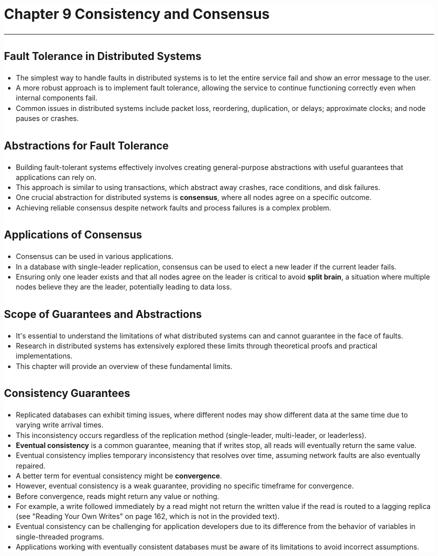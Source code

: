 # Chapter 9 Consistency and Consensus

---

## Fault Tolerance in Distributed Systems

* The simplest way to handle faults in distributed systems is to let the entire service fail and show an error message to the user.
* A more robust approach is to implement fault tolerance, allowing the service to continue functioning correctly even when internal components fail.
* Common issues in distributed systems include packet loss, reordering, duplication, or delays; approximate clocks; and node pauses or crashes.

## Abstractions for Fault Tolerance

* Building fault-tolerant systems effectively involves creating general-purpose abstractions with useful guarantees that applications can rely on.
* This approach is similar to using transactions, which abstract away crashes, race conditions, and disk failures.
* One crucial abstraction for distributed systems is **consensus**, where all nodes agree on a specific outcome.
* Achieving reliable consensus despite network faults and process failures is a complex problem.

## Applications of Consensus

* Consensus can be used in various applications.
* In a database with single-leader replication, consensus can be used to elect a new leader if the current leader fails.
* Ensuring only one leader exists and that all nodes agree on the leader is critical to avoid **split brain**, a situation where multiple nodes believe they are the leader, potentially leading to data loss.

## Scope of Guarantees and Abstractions

* It's essential to understand the limitations of what distributed systems can and cannot guarantee in the face of faults.
* Research in distributed systems has extensively explored these limits through theoretical proofs and practical implementations.
* This chapter will provide an overview of these fundamental limits.

## Consistency Guarantees

* Replicated databases can exhibit timing issues, where different nodes may show different data at the same time due to varying write arrival times.
* This inconsistency occurs regardless of the replication method (single-leader, multi-leader, or leaderless).
* **Eventual consistency** is a common guarantee, meaning that if writes stop, all reads will eventually return the same value.
* Eventual consistency implies temporary inconsistency that resolves over time, assuming network faults are also eventually repaired.
* A better term for eventual consistency might be **convergence**.
* However, eventual consistency is a weak guarantee, providing no specific timeframe for convergence.
* Before convergence, reads might return any value or nothing.
* For example, a write followed immediately by a read might not return the written value if the read is routed to a lagging replica (see "Reading Your Own Writes" on page 162, which is not in the provided text).
* Eventual consistency can be challenging for application developers due to its difference from the behavior of variables in single-threaded programs.
* Applications working with eventually consistent databases must be aware of its limitations to avoid incorrect assumptions.